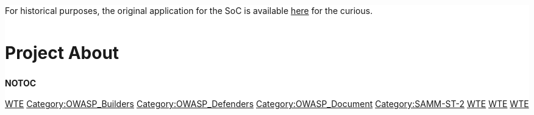 For historical purposes, the original application for the SoC is
available
[here](http://www.owasp.org/index.php/OWASP_Summer_of_Code_2008_Applications#OWASP_Live_CD_2008_Project)
for the curious.

# Project About

__NOTOC__ <headertabs/>

[WTE](Category:OWASP_Project "wikilink")
[Category:OWASP_Builders](Category:OWASP_Builders "wikilink")
[Category:OWASP_Defenders](Category:OWASP_Defenders "wikilink")
[Category:OWASP_Document](Category:OWASP_Document "wikilink")
[Category:SAMM-ST-2](Category:SAMM-ST-2 "wikilink")
[WTE](Category:Projects "wikilink")
[WTE](Category:Flagship_Projects "wikilink")
[WTE](Category:OWASP_WTE "wikilink")